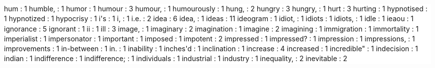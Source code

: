 hum : 1
humble, : 1
humor : 1
humour : 3
humour, : 1
humourously : 1
hung, : 2
hungry : 3
hungry, : 1
hurt : 3
hurting : 1
hypnotised : 1
hypnotized : 1
hypocrisy : 1
i's : 1
i, : 1
i.e. : 2
idea : 6
idea, : 1
ideas : 11
ideogram : 1
idiot, : 1
idiots : 1
idiots, : 1
idle : 1
ieaou : 1
ignorance : 5
ignorant : 1
ii : 1
ill : 3
image, : 1
imaginary : 2
imagination : 1
imagine : 2
imagining : 1
immigration : 1
immortality : 1
imperialist : 1
impersonator : 1
important : 1
imposed : 1
impotent : 2
impressed : 1
impressed? : 1
impression : 1
impressions, : 1
improvements : 1
in-between : 1
in. : 1
inability : 1
inches'd : 1
inclination : 1
increase : 4
increased : 1
incredible" : 1
indecision : 1
indian : 1
indifference : 1
indifference; : 1
individuals : 1
industrial : 1
industry : 1
inequality, : 2
inevitable : 2